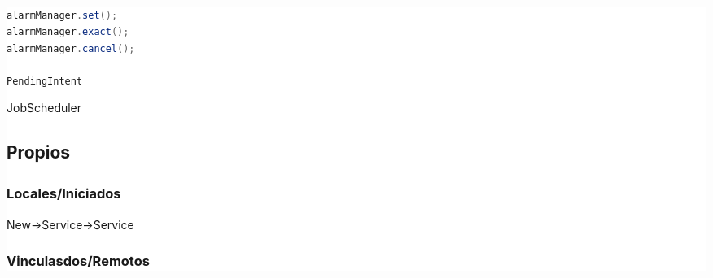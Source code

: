 ```java
alarmManager.set();
alarmManager.exact();
alarmManager.cancel();

PendingIntent
```

JobScheduler

## Propios

### Locales/Iniciados

New->Service->Service

```java


```

### Vinculasdos/Remotos

